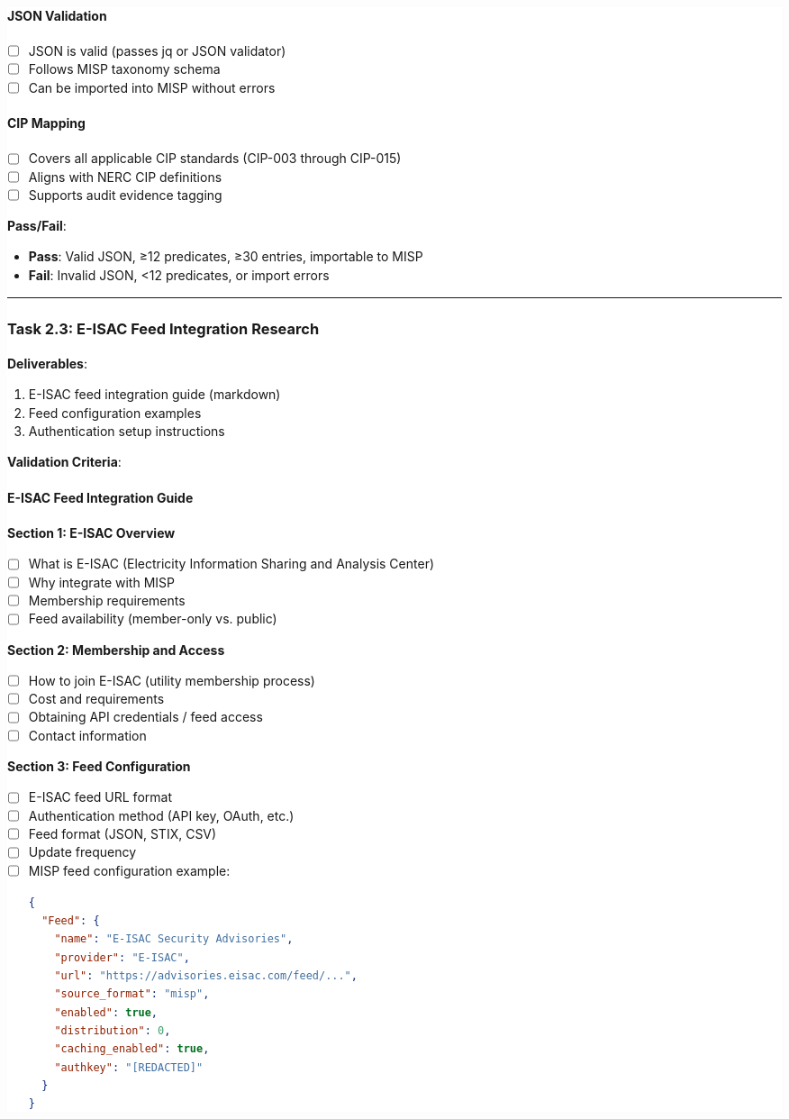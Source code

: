 #### JSON Validation
- [ ] JSON is valid (passes jq or JSON validator)
- [ ] Follows MISP taxonomy schema
- [ ] Can be imported into MISP without errors

#### CIP Mapping
- [ ] Covers all applicable CIP standards (CIP-003 through CIP-015)
- [ ] Aligns with NERC CIP definitions
- [ ] Supports audit evidence tagging

**Pass/Fail**:
- **Pass**: Valid JSON, ≥12 predicates, ≥30 entries, importable to MISP
- **Fail**: Invalid JSON, <12 predicates, or import errors

---

### Task 2.3: E-ISAC Feed Integration Research

**Deliverables**:
1. E-ISAC feed integration guide (markdown)
2. Feed configuration examples
3. Authentication setup instructions

**Validation Criteria**:

#### E-ISAC Feed Integration Guide

**Section 1: E-ISAC Overview**
- [ ] What is E-ISAC (Electricity Information Sharing and Analysis Center)
- [ ] Why integrate with MISP
- [ ] Membership requirements
- [ ] Feed availability (member-only vs. public)

**Section 2: Membership and Access**
- [ ] How to join E-ISAC (utility membership process)
- [ ] Cost and requirements
- [ ] Obtaining API credentials / feed access
- [ ] Contact information

**Section 3: Feed Configuration**
- [ ] E-ISAC feed URL format
- [ ] Authentication method (API key, OAuth, etc.)
- [ ] Feed format (JSON, STIX, CSV)
- [ ] Update frequency
- [ ] MISP feed configuration example:
  ```json
  {
    "Feed": {
      "name": "E-ISAC Security Advisories",
      "provider": "E-ISAC",
      "url": "https://advisories.eisac.com/feed/...",
      "source_format": "misp",
      "enabled": true,
      "distribution": 0,
      "caching_enabled": true,
      "authkey": "[REDACTED]"
    }
  }
  ```
